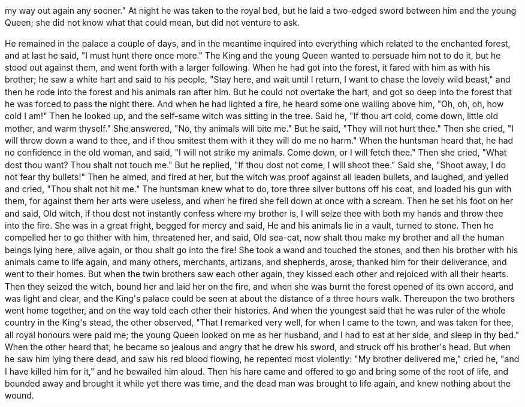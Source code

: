 my way out again any sooner." At night he was taken to the royal bed,
but he laid a two-edged sword between him and the young Queen; she did
not know what that could mean, but did not venture to ask.

He remained in the palace a couple of days, and in the meantime inquired
into everything which related to the enchanted forest, and at last he
said, "I must hunt there once more." The King and the young Queen
wanted to persuade him not to do it, but he stood out against them, and
went forth with a larger following. When he had got into the forest, it
fared with him as with his brother; he saw a white hart and said to his
people, "Stay here, and wait until I return, I want to chase the lovely
wild beast," and then he rode into the forest and his animals ran after
him. But he could not overtake the hart, and got so deep into the forest
that he was forced to pass the night there. And when he had lighted a
fire, he heard some one wailing above him, "Oh, oh, oh, how cold I
am!" Then he looked up, and the self-same witch was sitting in the
tree. Said he, "If thou art cold, come down, little old mother, and
warm thyself." She answered, "No, thy animals will bite me." But he
said, "They will not hurt thee." Then she cried, "I will throw down a
wand to thee, and if thou smitest them with it they will do me no
harm." When the huntsman heard that, he had no confidence in the old
woman, and said, "I will not strike my animals. Come down, or I will
fetch thee." Then she cried, "What dost thou want? Thou shalt not
touch me." But he replied, "If thou dost not come, I will shoot
thee." Said she, "Shoot away, I do not fear thy bullets!" Then he
aimed, and fired at her, but the witch was proof against all leaden
bullets, and laughed, and yelled and cried, "Thou shalt not hit me."
The huntsman knew what to do, tore three silver buttons off his coat,
and loaded his gun with them, for against them her arts were useless,
and when he fired she fell down at once with a scream. Then he set his
foot on her and said, Old witch, if thou dost not instantly confess
where my brother is, I will seize thee with both my hands and throw thee
into the fire. She was in a great fright, begged for mercy and said, He
and his animals lie in a vault, turned to stone. Then he compelled her
to go thither with him, threatened her, and said, Old sea-cat, now shalt
thou make my brother and all the human beings lying here, alive again,
or thou shalt go into the fire! She took a wand and touched the stones,
and then his brother with his animals came to life again, and many
others, merchants, artizans, and shepherds, arose, thanked him for their
deliverance, and went to their homes. But when the twin brothers saw
each other again, they kissed each other and rejoiced with all their
hearts. Then they seized the witch, bound her and laid her on the fire,
and when she was burnt the forest opened of its own accord, and was
light and clear, and the King's palace could be seen at about the
distance of a three hours walk.
Thereupon the two brothers went home together, and on the way told each
other their histories. And when the youngest said that he was ruler of
the whole country in the King's stead, the other observed, "That I
remarked very well, for when I came to the town, and was taken for thee,
all royal honours were paid me; the young Queen looked on me as her
husband, and I had to eat at her side, and sleep in thy bed." When the
other heard that, he became so jealous and angry that he drew his sword,
and struck off his brother's head. But when he saw him lying there
dead, and saw his red blood flowing, he repented most violently: "My
brother delivered me," cried he, "and I have killed him for it," and
he bewailed him aloud. Then his hare came and offered to go and bring
some of the root of life, and bounded away and brought it while yet
there was time, and the dead man was brought to life again, and knew
nothing about the wound.
